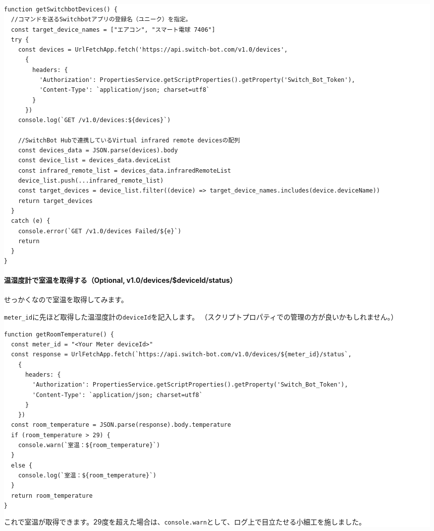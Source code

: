```js:getSwitchbotDevices
function getSwitchbotDevices() {
  //コマンドを送るSwitchbotアプリの登録名（ユニーク）を指定。
  const target_device_names = ["エアコン", "スマート電球 7406"]
  try {
    const devices = UrlFetchApp.fetch('https://api.switch-bot.com/v1.0/devices',
      {
        headers: {
          'Authorization': PropertiesService.getScriptProperties().getProperty('Switch_Bot_Token'),
          'Content-Type': `application/json; charset=utf8`
        }
      })
    console.log(`GET /v1.0/devices:${devices}`)

    //SwitchBot Hubで連携しているVirtual infrared remote devicesの配列
    const devices_data = JSON.parse(devices).body
    const device_list = devices_data.deviceList
    const infrared_remote_list = devices_data.infraredRemoteList
    device_list.push(...infrared_remote_list)
    const target_devices = device_list.filter((device) => target_device_names.includes(device.deviceName))
    return target_devices
  }
  catch (e) {
    console.error(`GET /v1.0/devices Failed/${e}`)
    return
  }
}
```

#### 温湿度計で室温を取得する（Optional, v1.0/devices/$deviceId/status）
せっかくなので室温を取得してみます。

`meter_id`に先ほど取得した温湿度計の`deviceId`を記入します。
（スクリプトプロパティでの管理の方が良いかもしれません。）

```js:getRoomTemperature
function getRoomTemperature() {
  const meter_id = "<Your Meter deviceId>"
  const response = UrlFetchApp.fetch(`https://api.switch-bot.com/v1.0/devices/${meter_id}/status`,
    {
      headers: {
        'Authorization': PropertiesService.getScriptProperties().getProperty('Switch_Bot_Token'),
        'Content-Type': `application/json; charset=utf8`
      }
    })
  const room_temperature = JSON.parse(response).body.temperature
  if (room_temperature > 29) {
    console.warn(`室温：${room_temperature}`)
  }
  else {
    console.log(`室温：${room_temperature}`)
  }
  return room_temperature
}
```
これで室温が取得できます。29度を超えた場合は、`console.warn`として、ログ上で目立たせる小細工を施しました。
